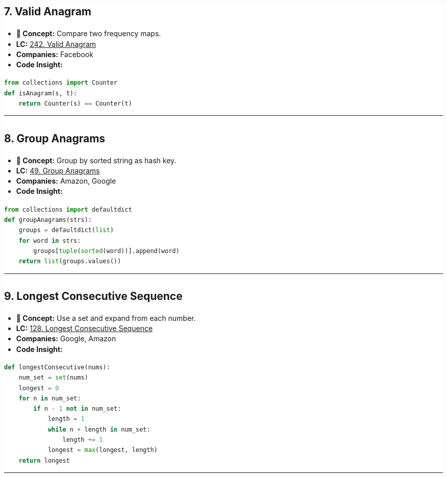 
## 7. Valid Anagram

* **🧠 Concept:** Compare two frequency maps.
* **LC:** [242. Valid Anagram](https://leetcode.com/problems/valid-anagram/)
* **Companies:** Facebook
* **Code Insight:**

```python
from collections import Counter
def isAnagram(s, t):
    return Counter(s) == Counter(t)
```

---

## 8. Group Anagrams

* **🧠 Concept:** Group by sorted string as hash key.
* **LC:** [49. Group Anagrams](https://leetcode.com/problems/group-anagrams/)
* **Companies:** Amazon, Google
* **Code Insight:**

```python
from collections import defaultdict
def groupAnagrams(strs):
    groups = defaultdict(list)
    for word in strs:
        groups[tuple(sorted(word))].append(word)
    return list(groups.values())
```

---

## 9. Longest Consecutive Sequence

* **🧠 Concept:** Use a set and expand from each number.
* **LC:** [128. Longest Consecutive Sequence](https://leetcode.com/problems/longest-consecutive-sequence/)
* **Companies:** Google, Amazon
* **Code Insight:**

```python
def longestConsecutive(nums):
    num_set = set(nums)
    longest = 0
    for n in num_set:
        if n - 1 not in num_set:
            length = 1
            while n + length in num_set:
                length += 1
            longest = max(longest, length)
    return longest
```

---